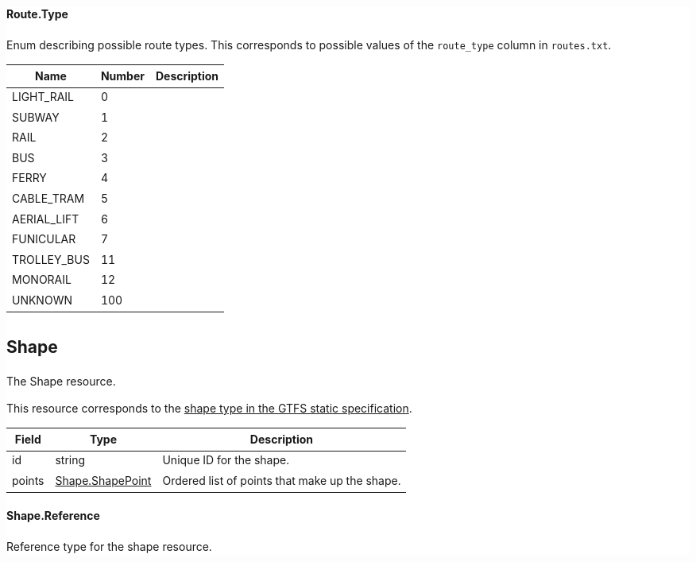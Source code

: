 #### Route.Type

Enum describing possible route types.
This corresponds to possible values of the `route_type` column in `routes.txt`.
	



| Name | Number | Description |
| ---- | ------ | ----------- |
| LIGHT_RAIL | 0 |  |
| SUBWAY | 1 |  |
| RAIL | 2 |  |
| BUS | 3 |  |
| FERRY | 4 |  |
| CABLE_TRAM | 5 |  |
| AERIAL_LIFT | 6 |  |
| FUNICULAR | 7 |  |
| TROLLEY_BUS | 11 |  |
| MONORAIL | 12 |  |
| UNKNOWN | 100 |  |






## Shape

The Shape resource.

This resource corresponds to the [shape type in the GTFS static
specification](https://gtfs.org/schedule/reference/#shapestxt).
	


| Field | Type |  Description |
| ----- | ---- | ----------- |
| id | string | Unique ID for the shape.
| points | [Shape.ShapePoint](public_resources.md#shapeshapepoint) | Ordered list of points that make up the shape.






#### Shape.Reference

Reference type for the shape resource.
	

